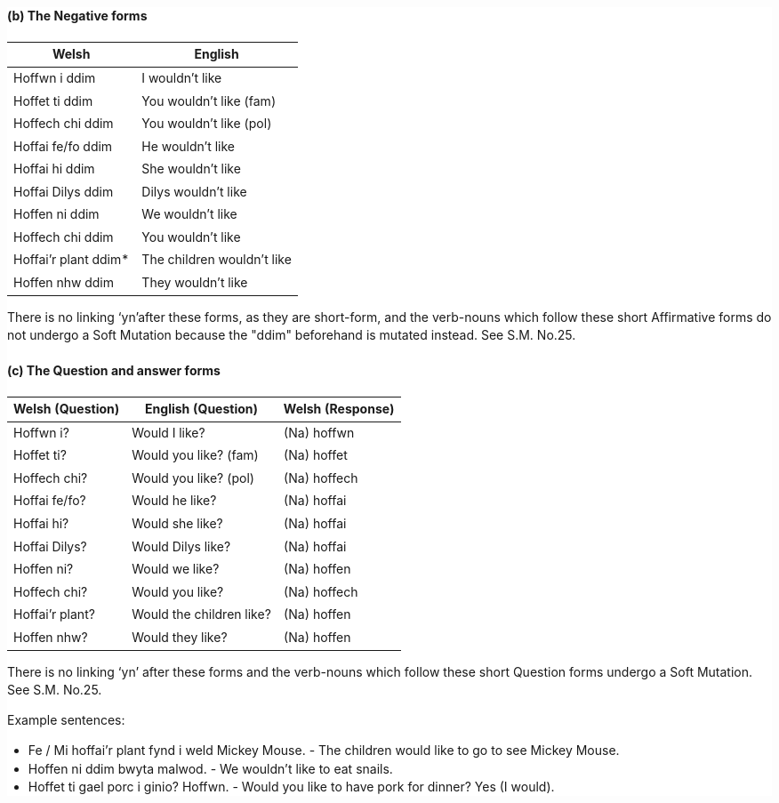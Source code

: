 #### (b) The Negative forms

| Welsh                 | English                    |
| --------------------- | -------------------------- |
| Hoffwn i ddim         | I wouldn’t like            |
| Hoffet ti ddim        | You wouldn’t like (fam)    |
| Hoffech chi ddim      | You wouldn’t like (pol)    |
| Hoffai fe/fo ddim     | He wouldn’t like           |
| Hoffai hi ddim        | She wouldn’t like          |
| Hoffai Dilys ddim     | Dilys wouldn’t like        |
| Hoffen ni ddim        | We wouldn’t like           |
| Hoffech chi ddim      | You wouldn’t like          |
| Hoffai’r plant ddim\* | The children wouldn’t like |
| Hoffen nhw ddim       | They wouldn’t like         |

There is no linking ‘yn’after these forms, as they are short-form, and the verb-nouns which follow these short Affirmative forms do not undergo a Soft Mutation because the "ddim" beforehand is mutated instead. See S.M. No.25.

#### (c) The Question and answer forms

| Welsh (Question) | English (Question)       | Welsh (Response) |
| ---------------- | ------------------------ | ---------------- |
| Hoffwn i?        | Would I like?            | (Na) hoffwn      |
| Hoffet ti?       | Would you like? (fam)    | (Na) hoffet      |
| Hoffech chi?     | Would you like? (pol)    | (Na) hoffech     |
| Hoffai fe/fo?    | Would he like?           | (Na) hoffai      |
| Hoffai hi?       | Would she like?          | (Na) hoffai      |
| Hoffai Dilys?    | Would Dilys like?        | (Na) hoffai      |
| Hoffen ni?       | Would we like?           | (Na) hoffen      |
| Hoffech chi?     | Would you like?          | (Na) hoffech     |
| Hoffai’r plant?  | Would the children like? | (Na) hoffen      |
| Hoffen nhw?      | Would they like?         | (Na) hoffen      |

There is no linking ‘yn’ after these forms and the verb-nouns which follow these short Question forms undergo a Soft Mutation. See S.M. No.25.

Example sentences:

- Fe / Mi hoffai’r plant fynd i weld Mickey Mouse. - The children would like to go to see Mickey Mouse.
- Hoffen ni ddim bwyta malwod. - We wouldn’t like to eat snails.
- Hoffet ti gael porc i ginio? Hoffwn. - Would you like to have pork for dinner? Yes (I would).
